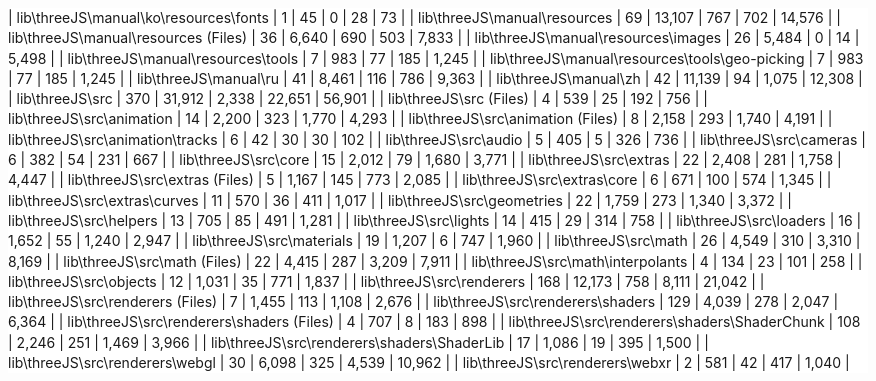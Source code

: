 | lib\\threeJS\\manual\\ko\\resources\\fonts | 1 | 45 | 0 | 28 | 73 |
| lib\\threeJS\\manual\\resources | 69 | 13,107 | 767 | 702 | 14,576 |
| lib\\threeJS\\manual\\resources (Files) | 36 | 6,640 | 690 | 503 | 7,833 |
| lib\\threeJS\\manual\\resources\\images | 26 | 5,484 | 0 | 14 | 5,498 |
| lib\\threeJS\\manual\\resources\\tools | 7 | 983 | 77 | 185 | 1,245 |
| lib\\threeJS\\manual\\resources\\tools\\geo-picking | 7 | 983 | 77 | 185 | 1,245 |
| lib\\threeJS\\manual\\ru | 41 | 8,461 | 116 | 786 | 9,363 |
| lib\\threeJS\\manual\\zh | 42 | 11,139 | 94 | 1,075 | 12,308 |
| lib\\threeJS\\src | 370 | 31,912 | 2,338 | 22,651 | 56,901 |
| lib\\threeJS\\src (Files) | 4 | 539 | 25 | 192 | 756 |
| lib\\threeJS\\src\\animation | 14 | 2,200 | 323 | 1,770 | 4,293 |
| lib\\threeJS\\src\\animation (Files) | 8 | 2,158 | 293 | 1,740 | 4,191 |
| lib\\threeJS\\src\\animation\\tracks | 6 | 42 | 30 | 30 | 102 |
| lib\\threeJS\\src\\audio | 5 | 405 | 5 | 326 | 736 |
| lib\\threeJS\\src\\cameras | 6 | 382 | 54 | 231 | 667 |
| lib\\threeJS\\src\\core | 15 | 2,012 | 79 | 1,680 | 3,771 |
| lib\\threeJS\\src\\extras | 22 | 2,408 | 281 | 1,758 | 4,447 |
| lib\\threeJS\\src\\extras (Files) | 5 | 1,167 | 145 | 773 | 2,085 |
| lib\\threeJS\\src\\extras\\core | 6 | 671 | 100 | 574 | 1,345 |
| lib\\threeJS\\src\\extras\\curves | 11 | 570 | 36 | 411 | 1,017 |
| lib\\threeJS\\src\\geometries | 22 | 1,759 | 273 | 1,340 | 3,372 |
| lib\\threeJS\\src\\helpers | 13 | 705 | 85 | 491 | 1,281 |
| lib\\threeJS\\src\\lights | 14 | 415 | 29 | 314 | 758 |
| lib\\threeJS\\src\\loaders | 16 | 1,652 | 55 | 1,240 | 2,947 |
| lib\\threeJS\\src\\materials | 19 | 1,207 | 6 | 747 | 1,960 |
| lib\\threeJS\\src\\math | 26 | 4,549 | 310 | 3,310 | 8,169 |
| lib\\threeJS\\src\\math (Files) | 22 | 4,415 | 287 | 3,209 | 7,911 |
| lib\\threeJS\\src\\math\\interpolants | 4 | 134 | 23 | 101 | 258 |
| lib\\threeJS\\src\\objects | 12 | 1,031 | 35 | 771 | 1,837 |
| lib\\threeJS\\src\\renderers | 168 | 12,173 | 758 | 8,111 | 21,042 |
| lib\\threeJS\\src\\renderers (Files) | 7 | 1,455 | 113 | 1,108 | 2,676 |
| lib\\threeJS\\src\\renderers\\shaders | 129 | 4,039 | 278 | 2,047 | 6,364 |
| lib\\threeJS\\src\\renderers\\shaders (Files) | 4 | 707 | 8 | 183 | 898 |
| lib\\threeJS\\src\\renderers\\shaders\\ShaderChunk | 108 | 2,246 | 251 | 1,469 | 3,966 |
| lib\\threeJS\\src\\renderers\\shaders\\ShaderLib | 17 | 1,086 | 19 | 395 | 1,500 |
| lib\\threeJS\\src\\renderers\\webgl | 30 | 6,098 | 325 | 4,539 | 10,962 |
| lib\\threeJS\\src\\renderers\\webxr | 2 | 581 | 42 | 417 | 1,040 |